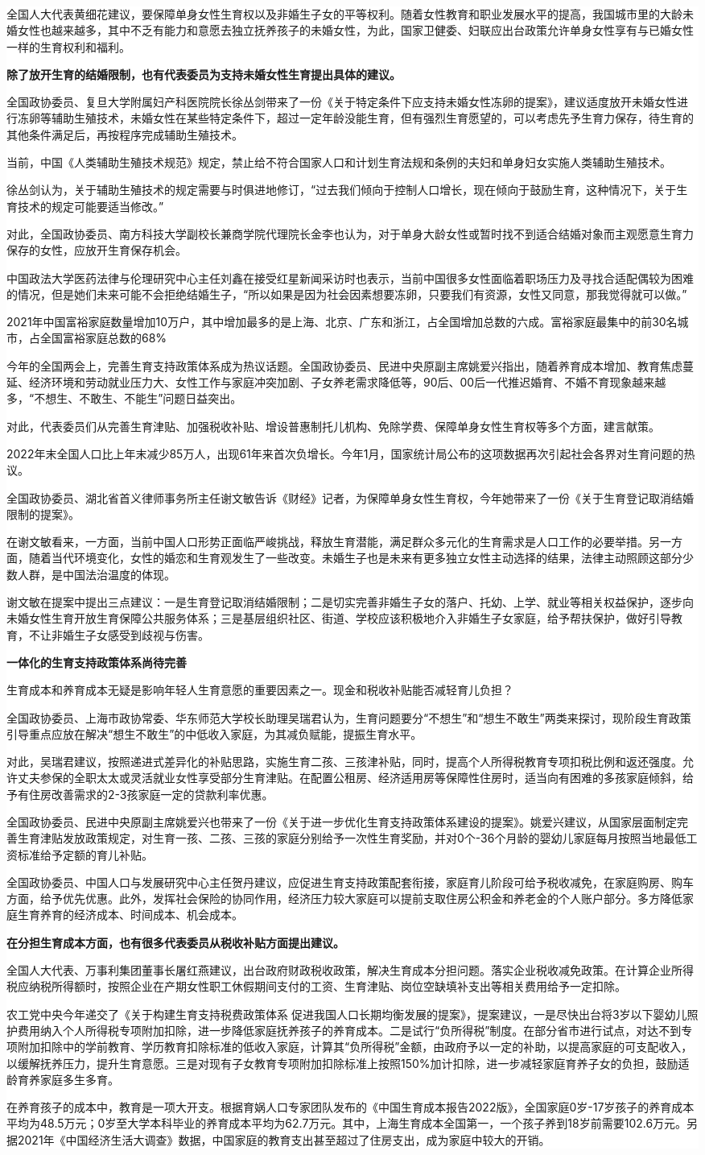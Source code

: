 全国人大代表黄细花建议，要保障单身女性生育权以及非婚生子女的平等权利。随着女性教育和职业发展水平的提高，我国城市里的大龄未婚女性也越来越多，其中不乏有能力和意愿去独立抚养孩子的未婚女性，为此，国家卫健委、妇联应出台政策允许单身女性享有与已婚女性一样的生育权利和福利。

**除了放开生育的结婚限制，也有代表委员为支持未婚女性生育提出具体的建议。**

全国政协委员、复旦大学附属妇产科医院院长徐丛剑带来了一份《关于特定条件下应支持未婚女性冻卵的提案》，建议适度放开未婚女性进行冻卵等辅助生殖技术，未婚女性在某些特定条件下，超过一定年龄没能生育，但有强烈生育愿望的，可以考虑先予生育力保存，待生育的其他条件满足后，再按程序完成辅助生殖技术。

当前，中国《人类辅助生殖技术规范》规定，禁止给不符合国家人口和计划生育法规和条例的夫妇和单身妇女实施人类辅助生殖技术。

徐丛剑认为，关于辅助生殖技术的规定需要与时俱进地修订，“过去我们倾向于控制人口增长，现在倾向于鼓励生育，这种情况下，关于生育技术的规定可能要适当修改。”

对此，全国政协委员、南方科技大学副校长兼商学院代理院长金李也认为，对于单身大龄女性或暂时找不到适合结婚对象而主观愿意生育力保存的女性，应放开生育保存机会。

中国政法大学医药法律与伦理研究中心主任刘鑫在接受红星新闻采访时也表示，当前中国很多女性面临着职场压力及寻找合适配偶较为困难的情况，但是她们未来可能不会拒绝结婚生子，“所以如果是因为社会因素想要冻卵，只要我们有资源，女性又同意，那我觉得就可以做。”

2021年中国富裕家庭数量增加10万户，其中增加最多的是上海、北京、广东和浙江，占全国增加总数的六成。富裕家庭最集中的前30名城市，占全国富裕家庭总数的68%

今年的全国两会上，完善生育支持政策体系成为热议话题。全国政协委员、民进中央原副主席姚爱兴指出，随着养育成本增加、教育焦虑蔓延、经济环境和劳动就业压力大、女性工作与家庭冲突加剧、子女养老需求降低等，90后、00后一代推迟婚育、不婚不育现象越来越多，“不想生、不敢生、不能生”问题日益突出。

对此，代表委员们从完善生育津贴、加强税收补贴、增设普惠制托儿机构、免除学费、保障单身女性生育权等多个方面，建言献策。

2022年末全国人口比上年末减少85万人，出现61年来首次负增长。今年1月，国家统计局公布的这项数据再次引起社会各界对生育问题的热议。

全国政协委员、湖北省首义律师事务所主任谢文敏告诉《财经》记者，为保障单身女性生育权，今年她带来了一份《关于生育登记取消结婚限制的提案》。

在谢文敏看来，一方面，当前中国人口形势正面临严峻挑战，释放生育潜能，满足群众多元化的生育需求是人口工作的必要举措。另一方面，随着当代环境变化，女性的婚恋和生育观发生了一些改变。未婚生子也是未来有更多独立女性主动选择的结果，法律主动照顾这部分少数人群，是中国法治温度的体现。

谢文敏在提案中提出三点建议：一是生育登记取消结婚限制；二是切实完善非婚生子女的落户、托幼、上学、就业等相关权益保护，逐步向未婚女性生育开放生育保障公共服务体系；三是基层组织社区、街道、学校应该积极地介入非婚生子女家庭，给予帮扶保护，做好引导教育，不让非婚生子女感受到歧视与伤害。

**一体化的生育支持政策体系尚待完善**

生育成本和养育成本无疑是影响年轻人生育意愿的重要因素之一。现金和税收补贴能否减轻育儿负担？

全国政协委员、上海市政协常委、华东师范大学校长助理吴瑞君认为，生育问题要分“不想生”和“想生不敢生”两类来探讨，现阶段生育政策引导重点应放在解决“想生不敢生”的中低收入家庭，为其减负赋能，提振生育水平。

对此，吴瑞君建议，按照递进式差异化的补贴思路，实施生育二孩、三孩津补贴，同时，提高个人所得税教育专项扣税比例和返还强度。允许丈夫参保的全职太太或灵活就业女性享受部分生育津贴。在配置公租房、经济适用房等保障性住房时，适当向有困难的多孩家庭倾斜，给予有住房改善需求的2-3孩家庭一定的贷款利率优惠。

全国政协委员、民进中央原副主席姚爱兴也带来了一份《关于进一步优化生育支持政策体系建设的提案》。姚爱兴建议，从国家层面制定完善生育津贴发放政策规定，对生育一孩、二孩、三孩的家庭分别给予一次性生育奖励，并对0个-36个月龄的婴幼儿家庭每月按照当地最低工资标准给予定额的育儿补贴。

全国政协委员、中国人口与发展研究中心主任贺丹建议，应促进生育支持政策配套衔接，家庭育儿阶段可给予税收减免，在家庭购房、购车方面，给予优先优惠。此外，发挥社会保险的协同作用，经济压力较大家庭可以提前支取住房公积金和养老金的个人账户部分。多方降低家庭生育养育的经济成本、时间成本、机会成本。

**在分担生育成本方面，也有很多代表委员从税收补贴方面提出建议。**

全国人大代表、万事利集团董事长屠红燕建议，出台政府财政税收政策，解决生育成本分担问题。落实企业税收减免政策。在计算企业所得税应纳税所得额时，按照企业在产期女性职工休假期间支付的工资、生育津贴、岗位空缺填补支出等相关费用给予一定扣除。

农工党中央今年递交了《关于构建生育支持税费政策体系
促进我国人口长期均衡发展的提案》，提案建议，一是尽快出台将3岁以下婴幼儿照护费用纳入个人所得税专项附加扣除，进一步降低家庭抚养孩子的养育成本。二是试行“负所得税”制度。在部分省市进行试点，对达不到专项附加扣除中的学前教育、学历教育扣除标准的低收入家庭，计算其“负所得税”金额，由政府予以一定的补助，以提高家庭的可支配收入，以缓解抚养压力，提升生育意愿。三是对现有子女教育专项附加扣除标准上按照150%加计扣除，进一步减轻家庭育养子女的负担，鼓励适龄育养家庭多生多育。

在养育孩子的成本中，教育是一项大开支。根据育娲人口专家团队发布的《中国生育成本报告2022版》，全国家庭0岁-17岁孩子的养育成本平均为48.5万元；0岁至大学本科毕业的养育成本平均为62.7万元。其中，上海生育成本全国第一，一个孩子养到18岁前需要102.6万元。另据2021年《中国经济生活大调查》数据，中国家庭的教育支出甚至超过了住房支出，成为家庭中较大的开销。
